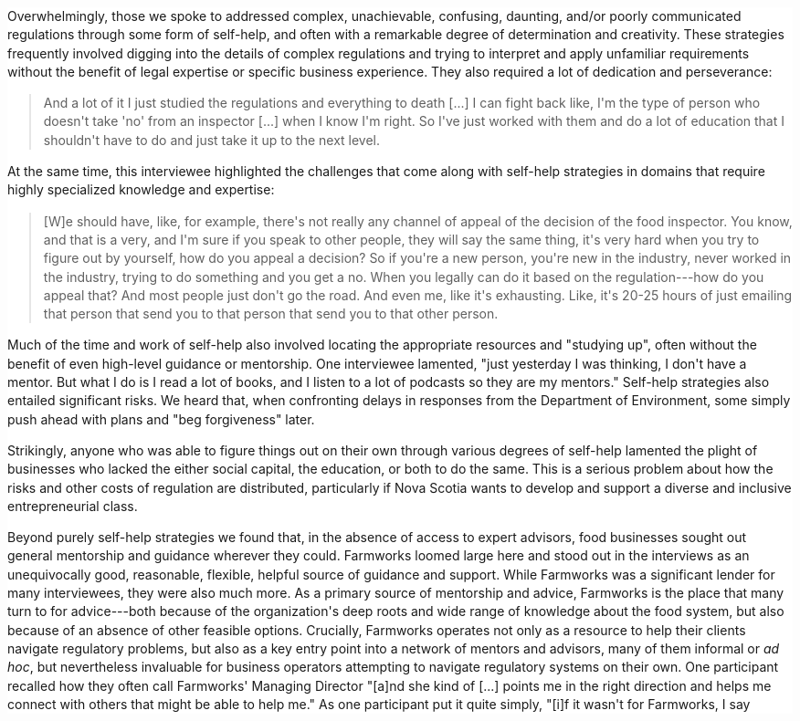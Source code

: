 Overwhelmingly, those we spoke to addressed complex, unachievable,
confusing, daunting, and/or poorly communicated regulations through some
form of self-help, and often with a remarkable degree of determination
and creativity. These strategies frequently involved digging into the
details of complex regulations and trying to interpret and apply
unfamiliar requirements without the benefit of legal expertise or
specific business experience. They also required a lot of dedication and
perseverance:

> And a lot of it I just studied the regulations and everything to death
> \[...\] I can fight back like, I'm the type of person who doesn't take
> 'no' from an inspector \[...\] when I know I'm right. So I've just
> worked with them and do a lot of education that I shouldn't have to do
> and just take it up to the next level.

At the same time, this interviewee highlighted the challenges that come
along with self-help strategies in domains that require highly
specialized knowledge and expertise:

> \[W\]e should have, like, for example, there\'s not really any channel
> of appeal of the decision of the food inspector. You know, and that is
> a very, and I\'m sure if you speak to other people, they will say the
> same thing, it\'s very hard when you try to figure out by yourself,
> how do you appeal a decision? So if you\'re a new person, you\'re new
> in the industry, never worked in the industry, trying to do something
> and you get a no. When you legally can do it based on the
> regulation---how do you appeal that? And most people just don\'t go
> the road. And even me, like it\'s exhausting. Like, it\'s 20-25 hours
> of just emailing that person that send you to that person that send
> you to that other person.

Much of the time and work of self-help also involved locating the
appropriate resources and "studying up", often without the benefit of
even high-level guidance or mentorship. One interviewee lamented, \"just
yesterday I was thinking, I don\'t have a mentor. But what I do is I
read a lot of books, and I listen to a lot of podcasts so they are my
mentors." Self-help strategies also entailed significant risks. We heard
that, when confronting delays in responses from the Department of
Environment, some simply push ahead with plans and "beg forgiveness\"
later.

Strikingly, anyone who was able to figure things out on their own
through various degrees of self-help lamented the plight of businesses
who lacked the either social capital, the education, or both to do the
same. This is a serious problem about how the risks and other costs of
regulation are distributed, particularly if Nova Scotia wants to develop
and support a diverse and inclusive entrepreneurial class.

Beyond purely self-help strategies we found that, in the absence of
access to expert advisors, food businesses sought out general mentorship
and guidance wherever they could. Farmworks loomed large here and stood
out in the interviews as an unequivocally good, reasonable, flexible,
helpful source of guidance and support. While Farmworks was a
significant lender for many interviewees, they were also much more. As a
primary source of mentorship and advice, Farmworks is the place that
many turn to for advice---both because of the organization's deep roots
and wide range of knowledge about the food system, but also because of
an absence of other feasible options. Crucially, Farmworks operates not
only as a resource to help their clients navigate regulatory problems,
but also as a key entry point into a network of mentors and advisors,
many of them informal or *ad hoc*, but nevertheless invaluable for
business operators attempting to navigate regulatory systems on their
own. One participant recalled how they often call Farmworks' Managing
Director "\[a\]nd she kind of \[...\] points me in the right direction
and helps me connect with others that might be able to help me." As one
participant put it quite simply, "\[i\]f it wasn\'t for Farmworks, I say